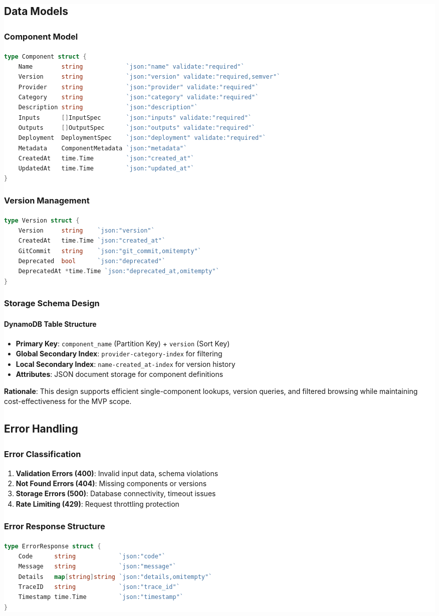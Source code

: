 ## Data Models

### Component Model
```go
type Component struct {
    Name        string            `json:"name" validate:"required"`
    Version     string            `json:"version" validate:"required,semver"`
    Provider    string            `json:"provider" validate:"required"`
    Category    string            `json:"category" validate:"required"`
    Description string            `json:"description"`
    Inputs      []InputSpec       `json:"inputs" validate:"required"`
    Outputs     []OutputSpec      `json:"outputs" validate:"required"`
    Deployment  DeploymentSpec    `json:"deployment" validate:"required"`
    Metadata    ComponentMetadata `json:"metadata"`
    CreatedAt   time.Time         `json:"created_at"`
    UpdatedAt   time.Time         `json:"updated_at"`
}
```

### Version Management
```go
type Version struct {
    Version     string    `json:"version"`
    CreatedAt   time.Time `json:"created_at"`
    GitCommit   string    `json:"git_commit,omitempty"`
    Deprecated  bool      `json:"deprecated"`
    DeprecatedAt *time.Time `json:"deprecated_at,omitempty"`
}
```

### Storage Schema Design

#### DynamoDB Table Structure
- **Primary Key**: `component_name` (Partition Key) + `version` (Sort Key)
- **Global Secondary Index**: `provider-category-index` for filtering
- **Local Secondary Index**: `name-created_at-index` for version history
- **Attributes**: JSON document storage for component definitions

**Rationale**: This design supports efficient single-component lookups, version queries, and filtered browsing while maintaining cost-effectiveness for the MVP scope.

## Error Handling

### Error Classification
1. **Validation Errors (400)**: Invalid input data, schema violations
2. **Not Found Errors (404)**: Missing components or versions
3. **Storage Errors (500)**: Database connectivity, timeout issues
4. **Rate Limiting (429)**: Request throttling protection

### Error Response Structure
```go
type ErrorResponse struct {
    Code      string            `json:"code"`
    Message   string            `json:"message"`
    Details   map[string]string `json:"details,omitempty"`
    TraceID   string            `json:"trace_id"`
    Timestamp time.Time         `json:"timestamp"`
}
```
